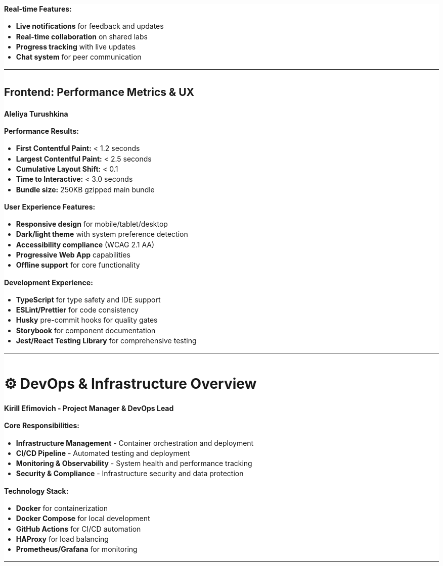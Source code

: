 
**Real-time Features:**
- **Live notifications** for feedback and updates
- **Real-time collaboration** on shared labs
- **Progress tracking** with live updates
- **Chat system** for peer communication

---

## Frontend: Performance Metrics & UX

**Aleliya Turushkina**

**Performance Results:**
- **First Contentful Paint:** < 1.2 seconds
- **Largest Contentful Paint:** < 2.5 seconds
- **Cumulative Layout Shift:** < 0.1
- **Time to Interactive:** < 3.0 seconds
- **Bundle size:** 250KB gzipped main bundle

**User Experience Features:**
- **Responsive design** for mobile/tablet/desktop
- **Dark/light theme** with system preference detection
- **Accessibility compliance** (WCAG 2.1 AA)
- **Progressive Web App** capabilities
- **Offline support** for core functionality

**Development Experience:**
- **TypeScript** for type safety and IDE support
- **ESLint/Prettier** for code consistency
- **Husky** pre-commit hooks for quality gates
- **Storybook** for component documentation
- **Jest/React Testing Library** for comprehensive testing

---

# ⚙️ DevOps & Infrastructure Overview

**Kirill Efimovich - Project Manager & DevOps Lead**

**Core Responsibilities:**
- **Infrastructure Management** - Container orchestration and deployment
- **CI/CD Pipeline** - Automated testing and deployment
- **Monitoring & Observability** - System health and performance tracking
- **Security & Compliance** - Infrastructure security and data protection

**Technology Stack:**
- **Docker** for containerization
- **Docker Compose** for local development
- **GitHub Actions** for CI/CD automation
- **HAProxy** for load balancing
- **Prometheus/Grafana** for monitoring

---
